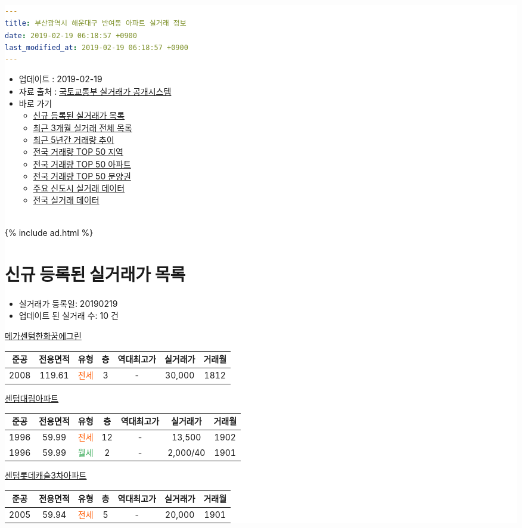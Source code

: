 ```yaml
---
title: 부산광역시 해운대구 반여동 아파트 실거래 정보
date: 2019-02-19 06:18:57 +0900
last_modified_at: 2019-02-19 06:18:57 +0900
---
```


* 업데이트 : 2019-02-19
* 자료 출처 : [국토교통부 실거래가 공개시스템](http://rt.molit.go.kr)
* 바로 가기
    * [신규 등록된 실거래가 목록](#신규-등록된-실거래가-목록)
    * [최근 3개월 실거래 전체 목록](#최근-3개월-실거래-전체-목록)
    * [최근 5년간 거래량 추이](#최근-5년간-거래량-추이)
    * [전국 거래량 TOP 50 지역](https://inasie.github.io/apt-trade-info/최근-3개월-전국에서-가장-거래가-많이-발생한-지역)
    * [전국 거래량 TOP 50 아파트](https://inasie.github.io/apt-trade-info/최근-3개월-전국에서-가장-거래가-많이-발생한-아파트)
    * [전국 거래량 TOP 50 분양권](https://inasie.github.io/apt-trade-info/최근-3개월-전국에서-가장-거래가-많이-발생한-분양권)
    * [주요 신도시 실거래 데이터](https://inasie.github.io/apt-trade-info/주요-신도시)
    * [전국 실거래 데이터](https://inasie.github.io/apt-trade-info/전국)
<br>
{% include ad.html %}
<br>

# 신규 등록된 실거래가 목록
* 실거래가 등록일: 20190219
* 업데이트 된 실거래 수: 10 건


[메가센텀한화꿈에그린](https://search.naver.com/search.naver?query=%EB%B6%80%EC%82%B0%EA%B4%91%EC%97%AD%EC%8B%9C+%ED%95%B4%EC%9A%B4%EB%8C%80%EA%B5%AC+%EB%B0%98%EC%97%AC%EB%8F%99+%EB%A9%94%EA%B0%80%EC%84%BC%ED%85%80%ED%95%9C%ED%99%94%EA%BF%88%EC%97%90%EA%B7%B8%EB%A6%B0)

|준공|전용면적|유형|층|역대최고가|실거래가|거래월|
|:---:|:---:|:---:|:---:|:---:|:---:|:---:|
|2008|119.61|<span style="color:#ff5a00">전세</span>|3|<span style="color:#444444">-</span>|30,000|1812|

[센텀대림아파트](https://search.naver.com/search.naver?query=%EB%B6%80%EC%82%B0%EA%B4%91%EC%97%AD%EC%8B%9C+%ED%95%B4%EC%9A%B4%EB%8C%80%EA%B5%AC+%EB%B0%98%EC%97%AC%EB%8F%99+%EC%84%BC%ED%85%80%EB%8C%80%EB%A6%BC%EC%95%84%ED%8C%8C%ED%8A%B8)

|준공|전용면적|유형|층|역대최고가|실거래가|거래월|
|:---:|:---:|:---:|:---:|:---:|:---:|:---:|
|1996|59.99|<span style="color:#ff5a00">전세</span>|12|<span style="color:#444444">-</span>|13,500|1902|
|1996|59.99|<span style="color:#34a853">월세</span>|2|<span style="color:#444444">-</span>|2,000/40|1901|

[센텀롯데캐슬3차아파트](https://search.naver.com/search.naver?query=%EB%B6%80%EC%82%B0%EA%B4%91%EC%97%AD%EC%8B%9C+%ED%95%B4%EC%9A%B4%EB%8C%80%EA%B5%AC+%EB%B0%98%EC%97%AC%EB%8F%99+%EC%84%BC%ED%85%80%EB%A1%AF%EB%8D%B0%EC%BA%90%EC%8A%AC3%EC%B0%A8%EC%95%84%ED%8C%8C%ED%8A%B8)

|준공|전용면적|유형|층|역대최고가|실거래가|거래월|
|:---:|:---:|:---:|:---:|:---:|:---:|:---:|
|2005|59.94|<span style="color:#ff5a00">전세</span>|5|<span style="color:#444444">-</span>|20,000|1901|
